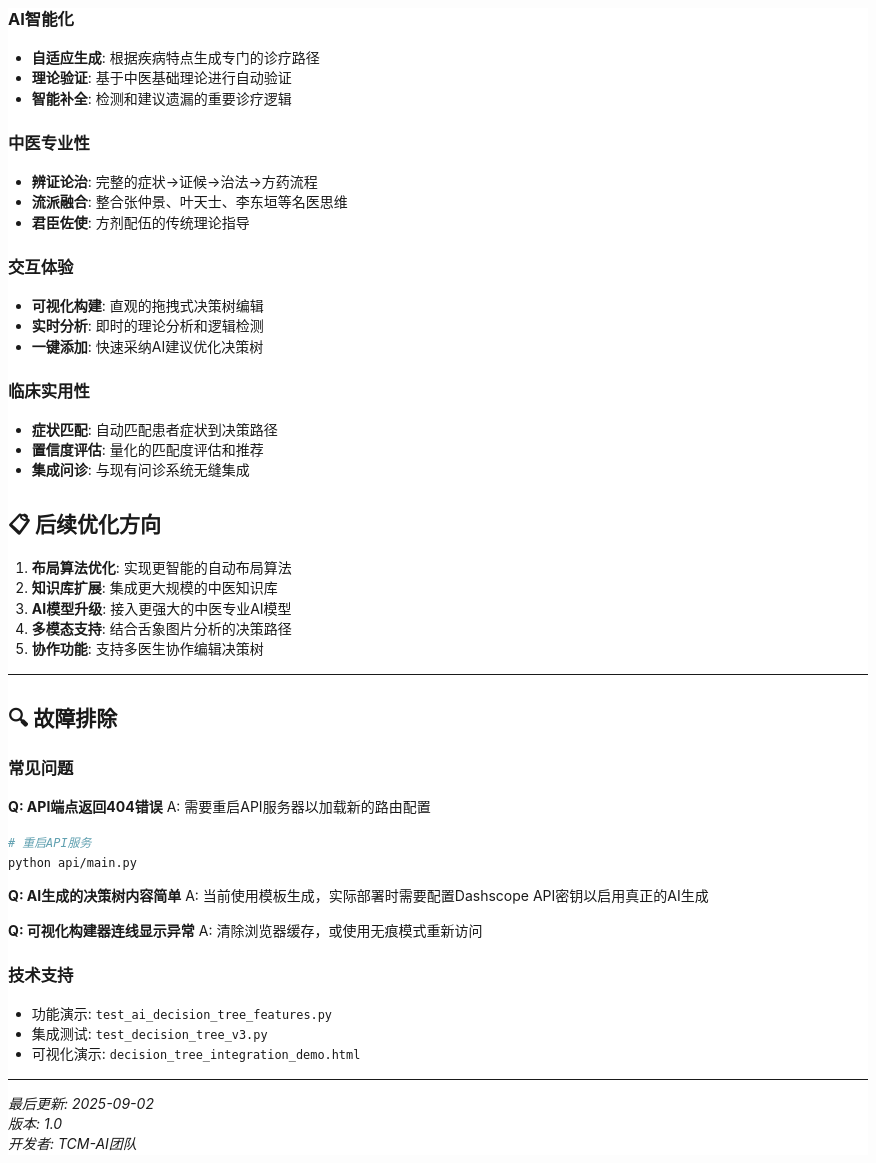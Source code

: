 ### AI智能化
- **自适应生成**: 根据疾病特点生成专门的诊疗路径
- **理论验证**: 基于中医基础理论进行自动验证
- **智能补全**: 检测和建议遗漏的重要诊疗逻辑

### 中医专业性
- **辨证论治**: 完整的症状→证候→治法→方药流程
- **流派融合**: 整合张仲景、叶天士、李东垣等名医思维
- **君臣佐使**: 方剂配伍的传统理论指导

### 交互体验
- **可视化构建**: 直观的拖拽式决策树编辑
- **实时分析**: 即时的理论分析和逻辑检测
- **一键添加**: 快速采纳AI建议优化决策树

### 临床实用性  
- **症状匹配**: 自动匹配患者症状到决策路径
- **置信度评估**: 量化的匹配度评估和推荐
- **集成问诊**: 与现有问诊系统无缝集成

## 📋 后续优化方向

1. **布局算法优化**: 实现更智能的自动布局算法
2. **知识库扩展**: 集成更大规模的中医知识库
3. **AI模型升级**: 接入更强大的中医专业AI模型
4. **多模态支持**: 结合舌象图片分析的决策路径
5. **协作功能**: 支持多医生协作编辑决策树

---

## 🔍 故障排除

### 常见问题

**Q: API端点返回404错误**
A: 需要重启API服务器以加载新的路由配置
```bash
# 重启API服务
python api/main.py
```

**Q: AI生成的决策树内容简单**
A: 当前使用模板生成，实际部署时需要配置Dashscope API密钥以启用真正的AI生成

**Q: 可视化构建器连线显示异常**
A: 清除浏览器缓存，或使用无痕模式重新访问

### 技术支持
- 功能演示: `test_ai_decision_tree_features.py`
- 集成测试: `test_decision_tree_v3.py`  
- 可视化演示: `decision_tree_integration_demo.html`

---

*最后更新: 2025-09-02*  
*版本: 1.0*  
*开发者: TCM-AI团队*